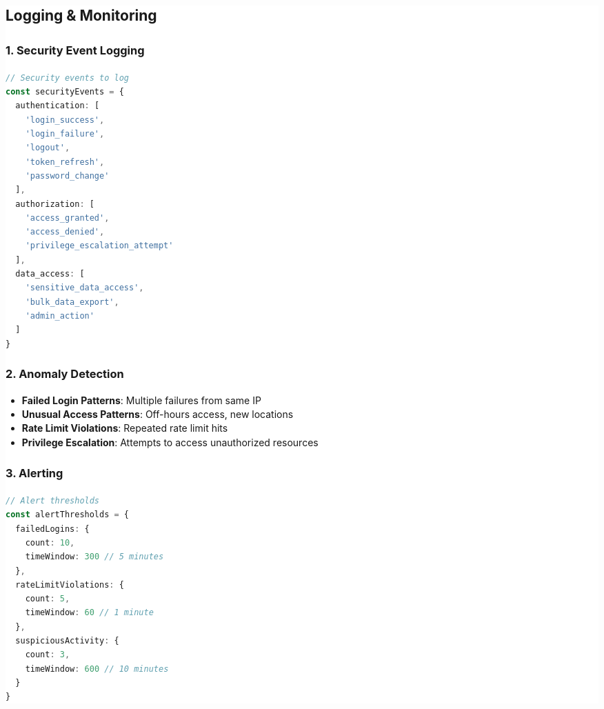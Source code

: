 ## Logging & Monitoring

### 1. Security Event Logging

```typescript
// Security events to log
const securityEvents = {
  authentication: [
    'login_success',
    'login_failure',
    'logout',
    'token_refresh',
    'password_change'
  ],
  authorization: [
    'access_granted',
    'access_denied',
    'privilege_escalation_attempt'
  ],
  data_access: [
    'sensitive_data_access',
    'bulk_data_export',
    'admin_action'
  ]
}
```

### 2. Anomaly Detection

- **Failed Login Patterns**: Multiple failures from same IP
- **Unusual Access Patterns**: Off-hours access, new locations
- **Rate Limit Violations**: Repeated rate limit hits
- **Privilege Escalation**: Attempts to access unauthorized resources

### 3. Alerting

```typescript
// Alert thresholds
const alertThresholds = {
  failedLogins: {
    count: 10,
    timeWindow: 300 // 5 minutes
  },
  rateLimitViolations: {
    count: 5,
    timeWindow: 60 // 1 minute
  },
  suspiciousActivity: {
    count: 3,
    timeWindow: 600 // 10 minutes
  }
}
```
